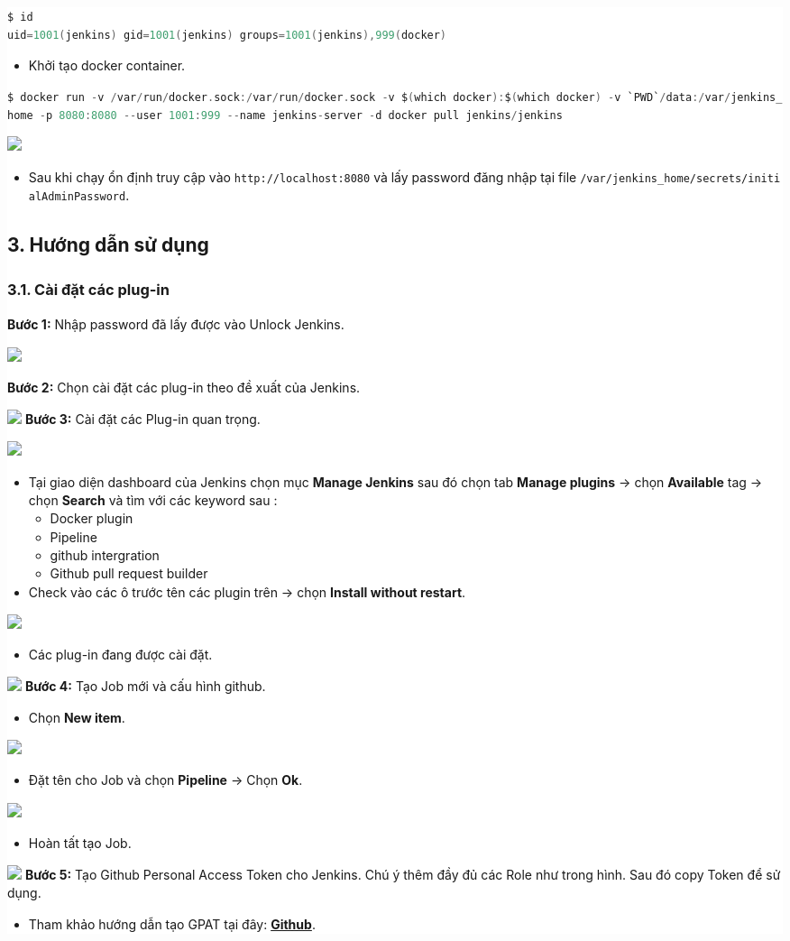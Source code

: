 ```c
$ id 
uid=1001(jenkins) gid=1001(jenkins) groups=1001(jenkins),999(docker)
```
- Khởi tạo docker container.
```c
$ docker run -v /var/run/docker.sock:/var/run/docker.sock -v $(which docker):$(which docker) -v `PWD`/data:/var/jenkins_home -p 8080:8080 --user 1001:999 --name jenkins-server -d docker pull jenkins/jenkins
```
![](https://i.imgur.com/1yOCb7b.png)
- Sau khi chạy ổn định truy cập vào `http://localhost:8080` và lấy password đăng nhập tại file `/var/jenkins_home/secrets/initialAdminPassword`.
## 3. Hướng dẫn sử dụng
### 3.1. Cài đặt các plug-in
**Bước 1:** Nhập password đã lấy được vào Unlock Jenkins.

![](https://i.imgur.com/NOVYCzd.png)

 **Bước 2:** Chọn cài đặt các plug-in theo đề xuất của Jenkins.
 
 ![](https://i.imgur.com/zJlUY6S.png)
 **Bước 3:** Cài đặt các Plug-in quan trọng.

![](https://i.imgur.com/snvtlfB.jpg)
- Tại giao diện dashboard của Jenkins chọn mục **Manage Jenkins** sau đó chọn tab **Manage plugins** -> chọn **Available** tag -> chọn **Search** và tìm với các keyword sau :
	- Docker plugin  
	- Pipeline  	
	- github intergration
	- Github pull request builder
- Check vào các ô trước tên các plugin trên -> chọn **Install without restart**.

![](https://i.imgur.com/qmr43UZ.jpg)
- Các plug-in đang được cài đặt.

![](https://i.imgur.com/z2bezmJ.png)
**Bước 4:** Tạo Job mới và cấu hình github.

- Chọn **New item**.

![](https://i.imgur.com/l1ujofb.jpg)
- Đặt tên cho Job và chọn **Pipeline** -> Chọn **Ok**.

![](https://i.imgur.com/sqkms9k.jpg)
- Hoàn tất tạo Job.

![](https://i.imgur.com/V6SObiK.jpg)
**Bước 5:** Tạo Github Personal Access Token cho Jenkins. Chú ý thêm đầy đủ các Role như trong hình. Sau đó copy Token để sử dụng.
- Tham khảo hướng dẫn tạo GPAT tại đây: **[Github](https://docs.github.com/en/authentication/keeping-your-account-and-data-secure/creating-a-personal-access-token)**.
